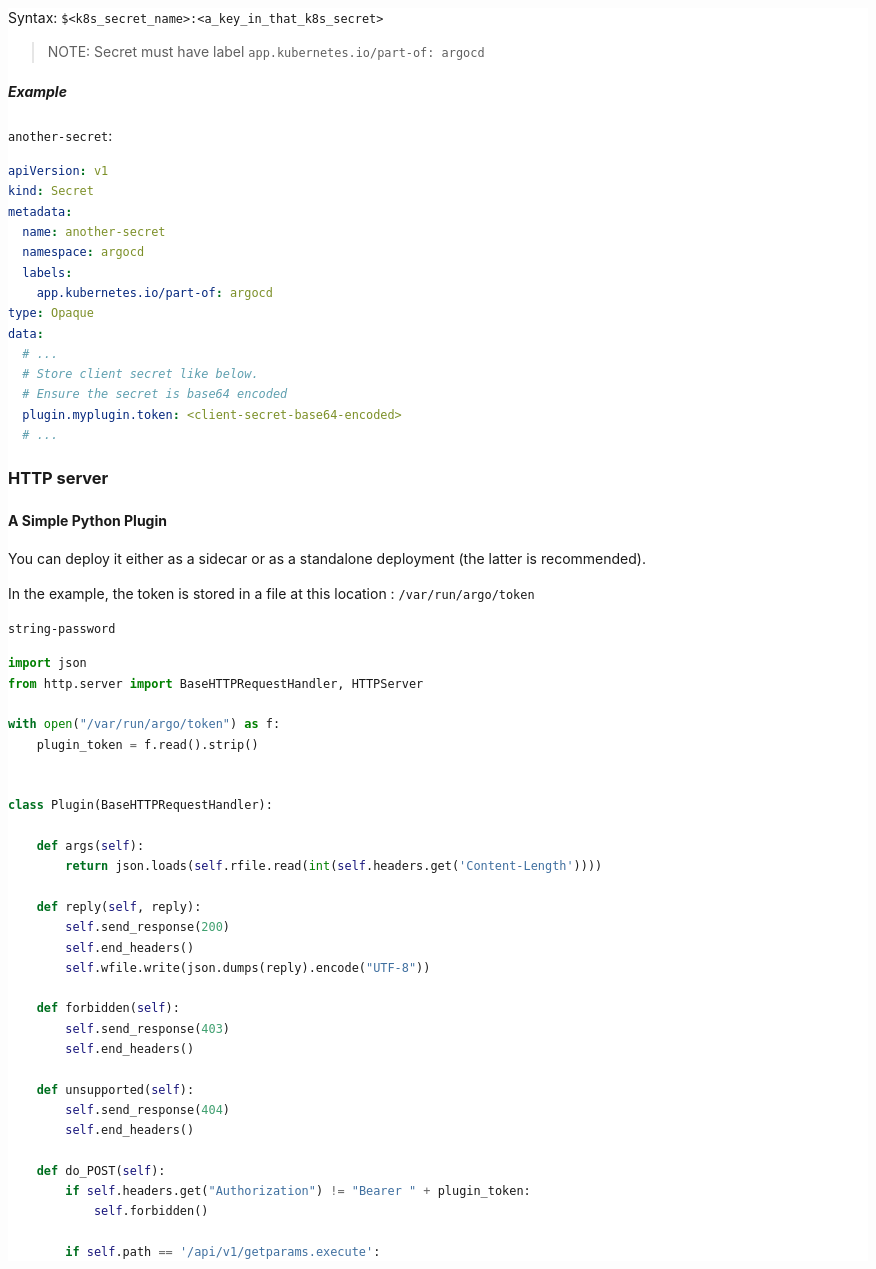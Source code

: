 Syntax: `$<k8s_secret_name>:<a_key_in_that_k8s_secret>`

> NOTE: Secret must have label `app.kubernetes.io/part-of: argocd`

##### Example

`another-secret`:
```yaml
apiVersion: v1
kind: Secret
metadata:
  name: another-secret
  namespace: argocd
  labels:
    app.kubernetes.io/part-of: argocd
type: Opaque
data:
  # ...
  # Store client secret like below.
  # Ensure the secret is base64 encoded
  plugin.myplugin.token: <client-secret-base64-encoded>
  # ...
```

### HTTP server

#### A Simple Python Plugin

You can deploy it either as a sidecar or as a standalone deployment (the latter is recommended).

In the example, the token is stored in a file at this location : `/var/run/argo/token`

```
string-password
```

```python
import json
from http.server import BaseHTTPRequestHandler, HTTPServer

with open("/var/run/argo/token") as f:
    plugin_token = f.read().strip()


class Plugin(BaseHTTPRequestHandler):

    def args(self):
        return json.loads(self.rfile.read(int(self.headers.get('Content-Length'))))

    def reply(self, reply):
        self.send_response(200)
        self.end_headers()
        self.wfile.write(json.dumps(reply).encode("UTF-8"))

    def forbidden(self):
        self.send_response(403)
        self.end_headers()

    def unsupported(self):
        self.send_response(404)
        self.end_headers()

    def do_POST(self):
        if self.headers.get("Authorization") != "Bearer " + plugin_token:
            self.forbidden()
            
        if self.path == '/api/v1/getparams.execute':
```
